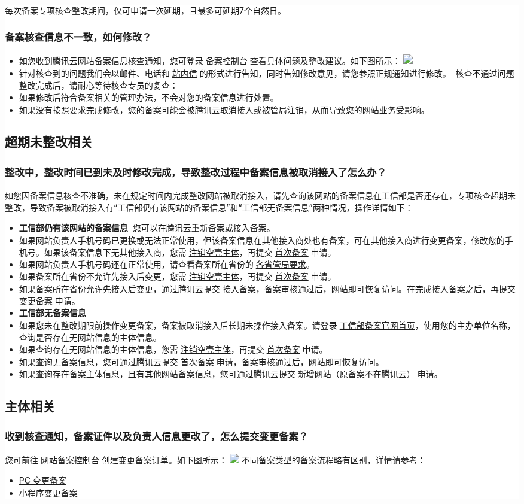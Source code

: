 <dx-alert infotype="notice" title="">
每次备案专项核查整改期间，仅可申请一次延期，且最多可延期7个自然日。
</dx-alert>


### 备案核查信息不一致，如何修改？
- 如您收到腾讯云网站备案信息核查通知，您可登录 [备案控制台](https://console.cloud.tencent.com/beian/manage) 查看具体问题及整改建议。如下图所示：
![](https://qcloudimg.tencent-cloud.cn/raw/210768d882ea27351243d4c2939b8d93.png)
- 针对核查到的问题我们会以邮件、电话和 [站内信](https://console.cloud.tencent.com/message) 的形式进行告知，同时告知修改意见，请您参照正规通知进行修改。 
核查不通过问题整改完成后，请耐心等待核查专员的复查：
 - 如果修改后符合备案相关的管理办法，不会对您的备案信息进行处置。
 - 如果没有按照要求完成修改，您的备案可能会被腾讯云取消接入或被管局注销，从而导致您的网站业务受影响。


## 超期未整改相关

### 整改中，整改时间已到未及时修改完成，导致整改过程中备案信息被取消接入了怎么办？
如您因备案信息核查不准确，未在规定时间内完成整改网站被取消接入，请先查询该网站的备案信息在工信部是否还存在，专项核查超期未整改，导致备案被取消接入有“工信部仍有该网站的备案信息”和“工信部无备案信息”两种情况，操作详情如下：
- **工信部仍有该网站的备案信息** 
您可以在腾讯云重新备案或接入备案。 
 - 如果网站负责人手机号码已更换或无法正常使用，但该备案信息在其他接入商处也有备案，可在其他接入商进行变更备案，修改您的手机号。如果该备案信息下无其他接入商，您需 [注销空壳主体](https://cloud.tencent.com/document/product/243/50971)，再提交 [首次备案](https://cloud.tencent.com/document/product/243/37402) 申请。 
 - 如果网站负责人手机号码还在正常使用，请查看备案所在省份的 [各省管局要求](https://cloud.tencent.com/document/product/243/3474)。
 - 如果备案所在省份不允许先接入后变更，您需 [注销空壳主体](https://cloud.tencent.com/document/product/243/50971)，再提交 [首次备案](https://cloud.tencent.com/document/product/243/37402) 申请。
 - 如果备案所在省份允许先接入后变更，通过腾讯云提交 [接入备案](https://cloud.tencent.com/document/product/243/37403)，备案审核通过后，网站即可恢复访问。在完成接入备案之后，再提交 [变更备案](https://cloud.tencent.com/document/product/243/37406) 申请。
- **工信部无备案信息** 
 - 如果您未在整改期限前操作变更备案，备案被取消接入后长期未操作接入备案。请登录 [工信部备案官网首页](https://beian.miit.gov.cn/)，使用您的主办单位名称，查询是否存在无网站信息的主体信息。
 - 如果查询存在无网站信息的主体信息，您需 [注销空壳主体](https://cloud.tencent.com/document/product/243/50971)，再提交 [首次备案](https://cloud.tencent.com/document/product/243/37402) 申请。
 - 如果查询无备案信息，您可通过腾讯云提交 [首次备案](https://cloud.tencent.com/document/product/243/37402) 申请，备案审核通过后，网站即可恢复访问。
 - 如果查询存在备案主体信息，且有其他网站备案信息，您可通过腾讯云提交 [新增网站（原备案不在腾讯云）](https://cloud.tencent.com/document/product/243/37405) 申请。
 
 
 ## 主体相关
 
### 收到核查通知，备案证件以及负责人信息更改了，怎么提交变更备案？
您可前往 [网站备案控制台](https://console.cloud.tencent.com/beian) 创建变更备案订单。如下图所示：
![](https://qcloudimg.tencent-cloud.cn/raw/f5a5b3a5e65ae8356117804afeb3c1a0.png)
不同备案类型的备案流程略有区别，详情请参考：
- [PC 变更备案](https://cloud.tencent.com/document/product/243/19144)
- [小程序变更备案](https://cloud.tencent.com/document/product/243/37406)

